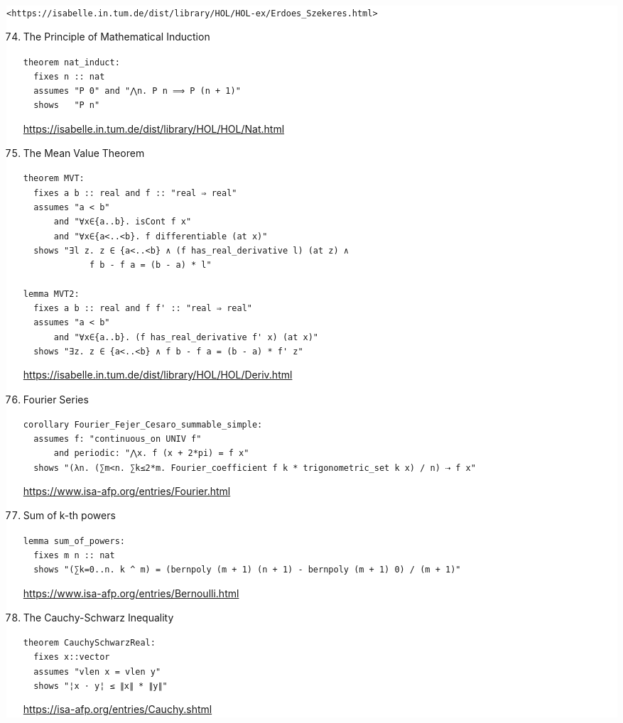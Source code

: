     <https://isabelle.in.tum.de/dist/library/HOL/HOL-ex/Erdoes_Szekeres.html>

74. The Principle of Mathematical Induction

    ```Isabelle
    theorem nat_induct:
      fixes n :: nat
      assumes "P 0" and "⋀n. P n ⟹ P (n + 1)"
      shows   "P n"
    ```

    <https://isabelle.in.tum.de/dist/library/HOL/HOL/Nat.html>

75. The Mean Value Theorem


    ```Isabelle
    theorem MVT:
      fixes a b :: real and f :: "real ⇒ real"
      assumes "a < b"
          and "∀x∈{a..b}. isCont f x"
          and "∀x∈{a<..<b}. f differentiable (at x)"
      shows "∃l z. z ∈ {a<..<b} ∧ (f has_real_derivative l) (at z) ∧
                 f b - f a = (b - a) * l"

    lemma MVT2:
      fixes a b :: real and f f' :: "real ⇒ real"
      assumes "a < b"
          and "∀x∈{a..b}. (f has_real_derivative f' x) (at x)"
      shows "∃z. z ∈ {a<..<b} ∧ f b - f a = (b - a) * f' z"
    ```

    <https://isabelle.in.tum.de/dist/library/HOL/HOL/Deriv.html>

76. Fourier Series

    ```Isabelle
    corollary Fourier_Fejer_Cesaro_summable_simple:
      assumes f: "continuous_on UNIV f"
          and periodic: "⋀x. f (x + 2*pi) = f x"
      shows "(λn. (∑m<n. ∑k≤2*m. Fourier_coefficient f k * trigonometric_set k x) / n) ⇢ f x"
    ```
    
    <https://www.isa-afp.org/entries/Fourier.html>

77. Sum of k-th powers

    ```Isabelle
    lemma sum_of_powers:
      fixes m n :: nat
      shows "(∑k=0..n. k ^ m) = (bernpoly (m + 1) (n + 1) - bernpoly (m + 1) 0) / (m + 1)"
    ```

    <https://www.isa-afp.org/entries/Bernoulli.html>

78. The Cauchy-Schwarz Inequality

    ```Isabelle
    theorem CauchySchwarzReal:
      fixes x::vector
      assumes "vlen x = vlen y"
      shows "¦x ⋅ y¦ ≤ ∥x∥ * ∥y∥"
    ```
    <https://isa-afp.org/entries/Cauchy.shtml>
  